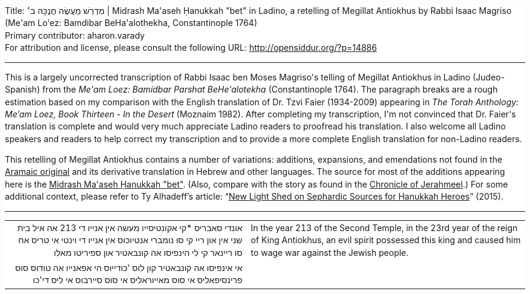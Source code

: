 <html>
<head></head>
<body>
Title: מִדְרַשׁ מַעֲשֶׂה חֲנֻכָּה ב׳ | Midrash Ma'aseh Ḥanukkah "bet" in Ladino, a retelling of Megillat Antiokhus by Rabbi Isaac Magriso (Me'am Lo'ez: Bamdibar BeHa'alothekha, Constantinople 1764)<br />
Primary contributor: aharon.varady<br />
For attribution and license, please consult the following URL: <a href="http://opensiddur.org/?p=14886">http://opensiddur.org/?p=14886</a>
<p />
<hr />

This is a largely uncorrected transcription of Rabbi Isaac ben Moses Magriso's telling of Megillat Antiokhus in Ladino (Judeo-Spanish) from the <em>Me'am Loez: Bamidbar Parshat BeHe'alotekha</em> (Constantinople 1764). The paragraph breaks are a rough estimation based on my comparison with the English translation of Dr. Tzvi Faier (1934-2009) appearing in <em>The Torah Anthology: Me’am Loez, Book Thirteen - In the Desert</em> (Moznaim 1982). After completing my transcription, I'm not convinced that Dr. Faier's translation is complete and would very much appreciate Ladino readers to proofread his translation. I also welcome all Ladino speakers and readers to help correct my transcription and to provide a more complete English translation for non-Ladino readers.

This retelling of Megillat Antiokhus contains a number of variations: additions, expansions, and emendations not found in the <a href="https://opensiddur.org/prayers-for/special-days/commemorative-days/hanukah/megillat-antiokhus/">Aramaic original</a> and its derivative translation in Hebrew and other languages. The source for most of the additions appearing here is the <a href="https://opensiddur.org/readings-and-sourcetexts/festival-and-fast-day-readings/hanukkah-readings/midrash-maaseh-hanukkah-bet-retelling-of-megillat-antiokhus-as-midrash-aggadah/">Midrash Ma'aseh Ḥanukkah "bet"</a>. (Also, compare with the story as found in the <a href="https://archive.org/stream/chroniclesofjera00elea#page/254/mode/2up">Chronicle of Jerahmeel</a>.) For some additional context, please refer to Ty Alhadeff’s article: “<a href="http://jewishstudies.washington.edu/digital-sephardic-treasures/sephardic-sources-for-hanukkah-heroes/">New Light Shed on Sephardic Sources for Hanukkah Heroes</a>” (2015).

<hr />

<table style="margin-left: auto;margin-right: auto;">
<tbody>
<tr><td style="vertical-align:top;" width="46%">
<div class="ladino" style="text-align: right;"><span lang="he">
אונדי סאבריס *קי אקונטיסייו מעשה אין אנייו די 213 אה איל בית שני אין און ריי קי סו נומברי אנטיוכוס אין אנייו די וינטי אי טריס אח סו ריינאר קי לי הינפיסו אה קונבאטיר און ספיריטו מאלו 
</span></div></td>

<td style="vertical-align:top;" width="53%"><div class="english">
In the year 213 of the Second Temple, in the 23rd year of the reign of King Antiokhus, an evil spirit possessed this king and caused him to wage war against the Jewish people.
</div></td>
</tr>


<tr><td style="vertical-align:top;" width="46%">
<div class="ladino" style="text-align: right;"><span lang="he">
אי אינפיסו אה קונבאטיר קון לוס 'כודייוס הי אפאנייו אה טודוס סוס פרינסיפאליס אי סוס מאייוראליס אי סוס סיירבוס אי ליס די'כו 
</span></div></td>
